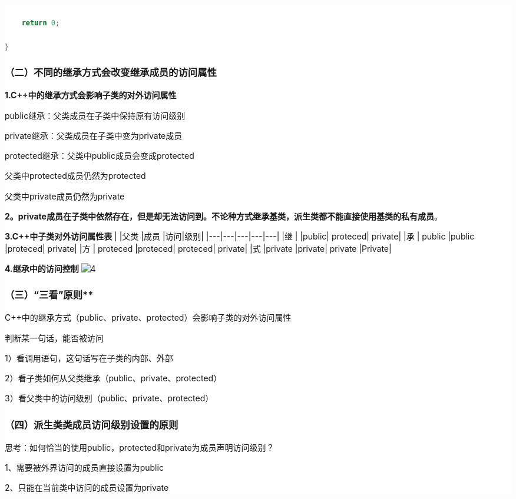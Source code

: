 ```cpp

	return 0;

}
```


### （二）不同的继承方式会改变继承成员的访问属性

**1.C++中的继承方式会影响子类的对外访问属性**

public继承：父类成员在子类中保持原有访问级别

private继承：父类成员在子类中变为private成员

protected继承：父类中public成员会变成protected

  父类中protected成员仍然为protected

  父类中private成员仍然为private

**2。private成员在子类中依然存在，但是却无法访问到。不论种方式继承基类，派生类都不能直接使用基类的私有成员**。

**3.C++中子类对外访问属性表**
|    |父类 |成员  |访问|级别|
|---|---|---|---|---|
|继	| |public|	proteced|	private|
|承 | public	|public	|proteced|	private|
|方 | proteced	|proteced|	proteced|	private|
|式 |private	|private|	private	|Private|


**4.继承中的访问控制**
![4]($resource/4.png)

### （三）“三看”原则**

C++中的继承方式（public、private、protected）会影响子类的对外访问属性    

判断某一句话，能否被访问

 1）看调用语句，这句话写在子类的内部、外部

 2）看子类如何从父类继承（public、private、protected）    

 3）看父类中的访问级别（public、private、protected）

### （四）派生类类成员访问级别设置的原则

思考：如何恰当的使用public，protected和private为成员声明访问级别？

1、需要被外界访问的成员直接设置为public

2、只能在当前类中访问的成员设置为private
